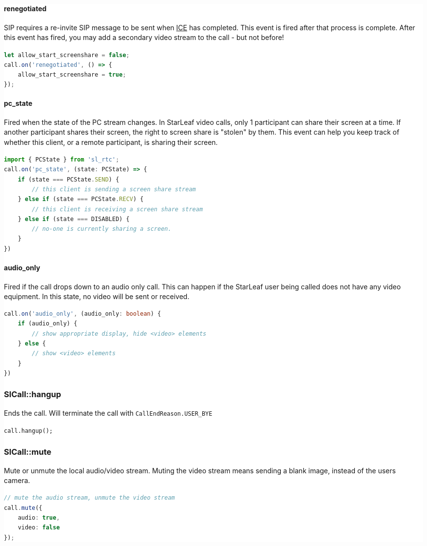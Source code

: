 #### renegotiated
SIP requires a re-invite SIP message to be sent when [ICE](https://en.wikipedia.org/wiki/Interactive_Connectivity_Establishment)
has completed. This event is fired after that process is complete.
After this event has fired, you may add a secondary video stream to the call - but not before!
```ts
let allow_start_screenshare = false;
call.on('renegotiated', () => {
    allow_start_screenshare = true;
});
```

#### pc_state
Fired when the state of the PC stream changes. In StarLeaf video calls, only 1 participant can share
their screen at a time. If another participant shares their screen, the right to screen share is "stolen" by them.
This event can help you keep track of whether this client, or a remote participant, is sharing their screen.
```ts
import { PCState } from 'sl_rtc';
call.on('pc_state', (state: PCState) => {
    if (state === PCState.SEND) {
        // this client is sending a screen share stream
    } else if (state === PCState.RECV) {
        // this client is receiving a screen share stream
    } else if (state === DISABLED) {
        // no-one is currently sharing a screen.
    }
})
```

#### audio_only
Fired if the call drops down to an audio only call. This can happen if the StarLeaf user being called does
not have any video equipment. In this state, no video will be sent or received.
```ts
call.on('audio_only', (audio_only: boolean) {
    if (audio_only) {
        // show appropriate display, hide <video> elements
    } else {
        // show <video> elements
    }
})
```

### SlCall::hangup
Ends the call. Will terminate the call with `CallEndReason.USER_BYE`
```
call.hangup();
```

### SlCall::mute
Mute or unmute the local audio/video stream. Muting the video stream
means sending a blank image, instead of the users camera.
```ts
// mute the audio stream, unmute the video stream
call.mute({
    audio: true,
    video: false
});
```
